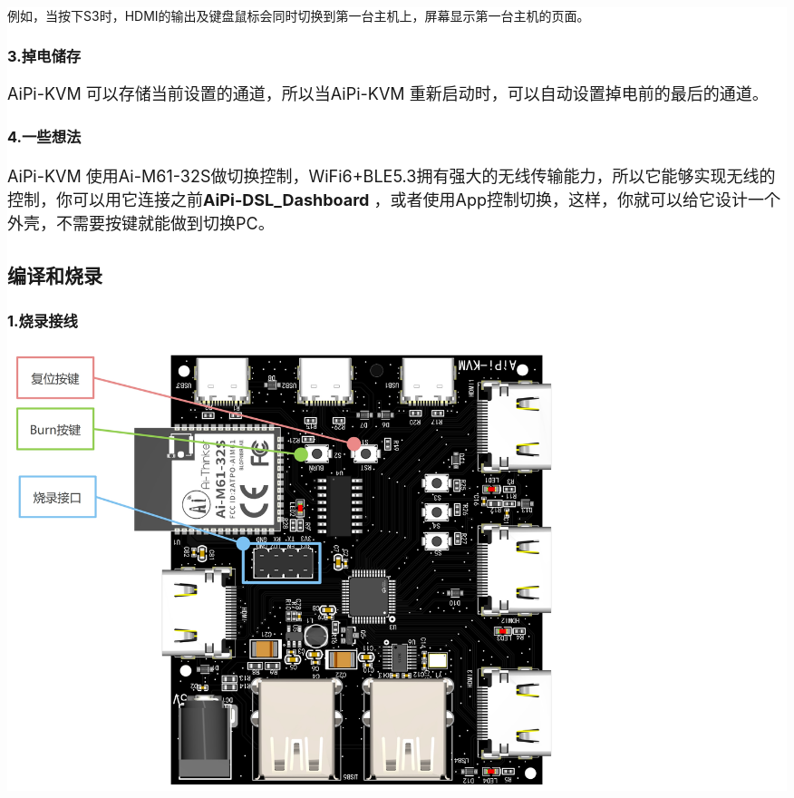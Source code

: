例如，当按下S3时，HDMI的输出及键盘鼠标会同时切换到第一台主机上，屏幕显示第一台主机的页面。
</font>

### 3.掉电储存

<font size=4>
AiPi-KVM 可以存储当前设置的通道，所以当AiPi-KVM 重新启动时，可以自动设置掉电前的最后的通道。
</font>

### 4.一些想法

<font size=4>

AiPi-KVM 使用Ai-M61-32S做切换控制，WiFi6+BLE5.3拥有强大的无线传输能力，所以它能够实现无线的控制，你可以用它连接之前**AiPi-DSL_Dashboard** ，或者使用App控制切换，这样，你就可以给它设计一个外壳，不需要按键就能做到切换PC。

</font>

## 编译和烧录

### 1.烧录接线

<img src="./IMG/烧录示意图.jpg" width="70%">
